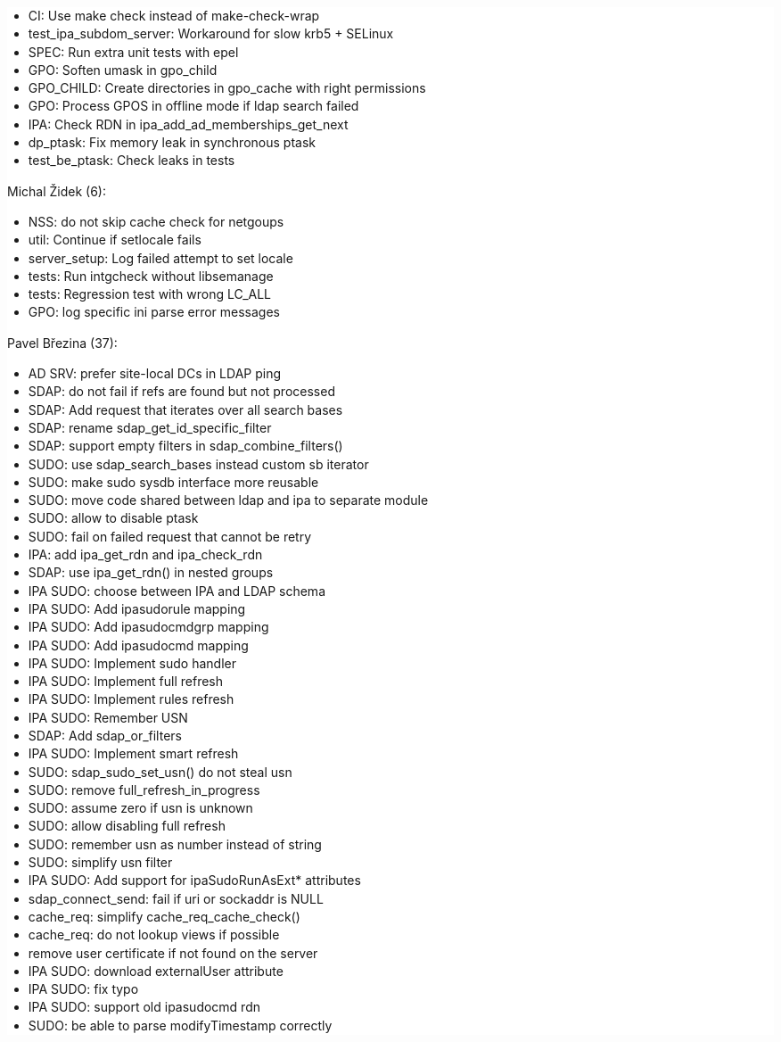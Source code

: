 - CI: Use make check instead of make-check-wrap
- test_ipa_subdom_server: Workaround for slow krb5 + SELinux
- SPEC: Run extra unit tests with epel
- GPO: Soften umask in gpo_child
- GPO_CHILD: Create directories in gpo_cache with right permissions
- GPO: Process GPOS in offline mode if ldap search failed
- IPA: Check RDN in ipa_add_ad_memberships_get_next
- dp_ptask: Fix memory leak in synchronous ptask
- test_be_ptask: Check leaks in tests

Michal Židek (6):

- NSS: do not skip cache check for netgoups
- util: Continue if setlocale fails
- server_setup: Log failed attempt to set locale
- tests: Run intgcheck without libsemanage
- tests: Regression test with wrong LC_ALL
- GPO: log specific ini parse error messages

Pavel Březina (37):

- AD SRV: prefer site-local DCs in LDAP ping
- SDAP: do not fail if refs are found but not processed
- SDAP: Add request that iterates over all search bases
- SDAP: rename sdap_get_id_specific_filter
- SDAP: support empty filters in sdap_combine_filters()
- SUDO: use sdap_search_bases instead custom sb iterator
- SUDO: make sudo sysdb interface more reusable
- SUDO: move code shared between ldap and ipa to separate module
- SUDO: allow to disable ptask
- SUDO: fail on failed request that cannot be retry
- IPA: add ipa_get_rdn and ipa_check_rdn
- SDAP: use ipa_get_rdn() in nested groups
- IPA SUDO: choose between IPA and LDAP schema
- IPA SUDO: Add ipasudorule mapping
- IPA SUDO: Add ipasudocmdgrp mapping
- IPA SUDO: Add ipasudocmd mapping
- IPA SUDO: Implement sudo handler
- IPA SUDO: Implement full refresh
- IPA SUDO: Implement rules refresh
- IPA SUDO: Remember USN
- SDAP: Add sdap_or_filters
- IPA SUDO: Implement smart refresh
- SUDO: sdap_sudo_set_usn() do not steal usn
- SUDO: remove full_refresh_in_progress
- SUDO: assume zero if usn is unknown
- SUDO: allow disabling full refresh
- SUDO: remember usn as number instead of string
- SUDO: simplify usn filter
- IPA SUDO: Add support for ipaSudoRunAsExt\* attributes
- sdap_connect_send: fail if uri or sockaddr is NULL
- cache_req: simplify cache_req_cache_check()
- cache_req: do not lookup views if possible
- remove user certificate if not found on the server
- IPA SUDO: download externalUser attribute
- IPA SUDO: fix typo
- IPA SUDO: support old ipasudocmd rdn
- SUDO: be able to parse modifyTimestamp correctly
